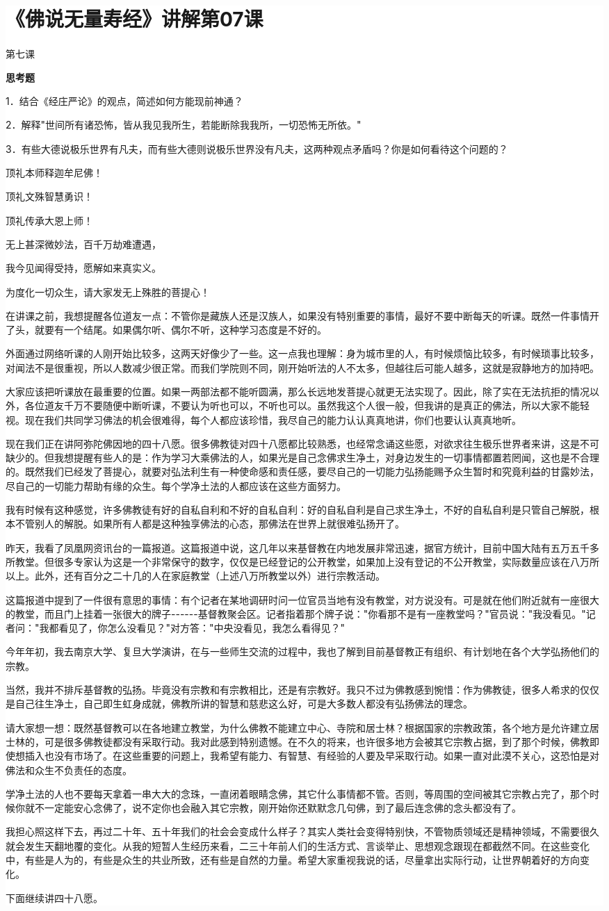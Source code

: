 # 《佛说无量寿经》讲解第07课

第七课

**思考题**

1．结合《经庄严论》的观点，简述如何方能现前神通？

2．解释"世间所有诸恐怖，皆从我见我所生，若能断除我我所，一切恐怖无所依。"

3．有些大德说极乐世界有凡夫，而有些大德则说极乐世界没有凡夫，这两种观点矛盾吗？你是如何看待这个问题的？

顶礼本师释迦牟尼佛！

顶礼文殊智慧勇识！

顶礼传承大恩上师！

无上甚深微妙法，百千万劫难遭遇，

我今见闻得受持，愿解如来真实义。

为度化一切众生，请大家发无上殊胜的菩提心！

在讲课之前，我想提醒各位道友一点：不管你是藏族人还是汉族人，如果没有特别重要的事情，最好不要中断每天的听课。既然一件事情开了头，就要有一个结尾。如果偶尔听、偶尔不听，这种学习态度是不好的。

外面通过网络听课的人刚开始比较多，这两天好像少了一些。这一点我也理解：身为城市里的人，有时候烦恼比较多，有时候琐事比较多，对闻法不是很重视，所以人数减少很正常。而我们学院则不同，刚开始听法的人不太多，但越往后可能人越多，这就是寂静地方的加持吧。

大家应该把听课放在最重要的位置。如果一两部法都不能听圆满，那么长远地发菩提心就更无法实现了。因此，除了实在无法抗拒的情况以外，各位道友千万不要随便中断听课，不要认为听也可以，不听也可以。虽然我这个人很一般，但我讲的是真正的佛法，所以大家不能轻视。现在我们共同学习佛法的机会很难得，每个人都应该珍惜，我尽自己的能力认认真真地讲，你们也要认认真真地听。

现在我们正在讲阿弥陀佛因地的四十八愿。很多佛教徒对四十八愿都比较熟悉，也经常念诵这些愿，对欲求往生极乐世界者来讲，这是不可缺少的。但我想提醒有些人的是：作为学习大乘佛法的人，如果光是自己念佛求生净土，对身边发生的一切事情都置若罔闻，这也是不合理的。既然我们已经发了菩提心，就要对弘法利生有一种使命感和责任感，要尽自己的一切能力弘扬能赐予众生暂时和究竟利益的甘露妙法，尽自己的一切能力帮助有缘的众生。每个学净土法的人都应该在这些方面努力。

我有时候有这种感觉，许多佛教徒有好的自私自利和不好的自私自利：好的自私自利是自己求生净土，不好的自私自利是只管自己解脱，根本不管别人的解脱。如果所有人都是这种独享佛法的心态，那佛法在世界上就很难弘扬开了。

昨天，我看了凤凰网资讯台的一篇报道。这篇报道中说，这几年以来基督教在内地发展非常迅速，据官方统计，目前中国大陆有五万五千多所教堂。但很多专家认为这是一个非常保守的数字，仅仅是已经登记的公开教堂，如果加上没有登记的不公开教堂，实际数量应该在八万所以上。此外，还有百分之二十几的人在家庭教堂（上述八万所教堂以外）进行宗教活动。

这篇报道中提到了一件很有意思的事情：有个记者在某地调研时问一位官员当地有没有教堂，对方说没有。可是就在他们附近就有一座很大的教堂，而且门上挂着一张很大的牌子------基督教聚会区。记者指着那个牌子说："你看那不是有一座教堂吗？"官员说："我没看见。"记者问："我都看见了，你怎么没看见？"对方答："中央没看见，我怎么看得见？"

今年年初，我去南京大学、复旦大学演讲，在与一些师生交流的过程中，我也了解到目前基督教正有组织、有计划地在各个大学弘扬他们的宗教。

当然，我并不排斥基督教的弘扬。毕竟没有宗教和有宗教相比，还是有宗教好。我只不过为佛教感到惋惜：作为佛教徒，很多人希求的仅仅是自己往生净土，自己即生虹身成就，佛教所讲的智慧和慈悲这么好，可是大多数人都没有弘扬佛法的理念。

请大家想一想：既然基督教可以在各地建立教堂，为什么佛教不能建立中心、寺院和居士林？根据国家的宗教政策，各个地方是允许建立居士林的，可是很多佛教徒都没有采取行动。我对此感到特别遗憾。在不久的将来，也许很多地方会被其它宗教占据，到了那个时候，佛教即使想插入也没有市场了。在这些重要的问题上，我希望有能力、有智慧、有经验的人要及早采取行动。如果一直对此漠不关心，这恐怕是对佛法和众生不负责任的态度。

学净土法的人也不要每天拿着一串大大的念珠，一直闭着眼睛念佛，其它什么事情都不管。否则，等周围的空间被其它宗教占完了，那个时候你就不一定能安心念佛了，说不定你也会融入其它宗教，刚开始你还默默念几句佛，到了最后连念佛的念头都没有了。

我担心照这样下去，再过二十年、五十年我们的社会会变成什么样子？其实人类社会变得特别快，不管物质领域还是精神领域，不需要很久就会发生天翻地覆的变化。从我的短暂人生经历来看，二三十年前人们的生活方式、言谈举止、思想观念跟现在都截然不同。在这些变化中，有些是人为的，有些是众生的共业所致，还有些是自然的力量。希望大家重视我说的话，尽量拿出实际行动，让世界朝着好的方向变化。

下面继续讲四十八愿。
